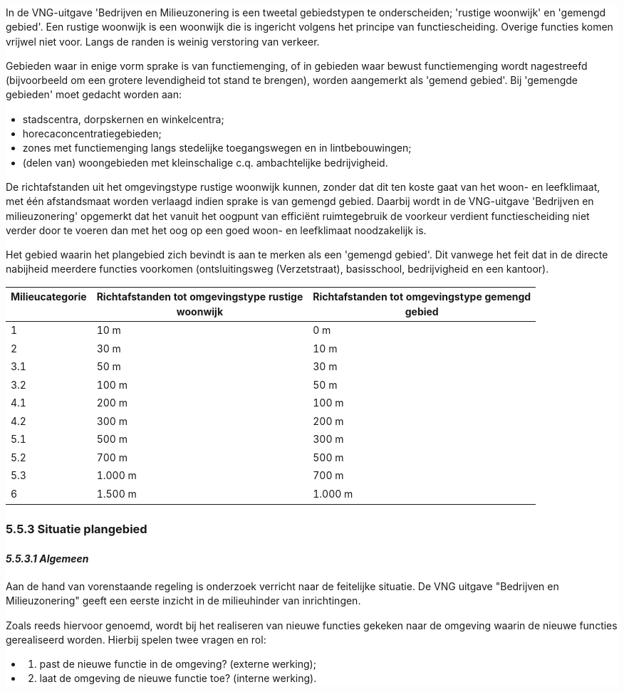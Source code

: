 In de VNG-uitgave 'Bedrijven en Milieuzonering is een tweetal gebiedstypen te onderscheiden; 'rustige woonwijk' en 'gemengd gebied'. Een rustige woonwijk is een woonwijk die is ingericht volgens het principe van functiescheiding. Overige functies komen vrijwel niet voor. Langs de randen is weinig verstoring van verkeer.

Gebieden waar in enige vorm sprake is van functiemenging, of in gebieden waar bewust functiemenging wordt nagestreefd (bijvoorbeeld om een grotere levendigheid tot stand te brengen), worden aangemerkt als 'gemend gebied'. Bij 'gemengde gebieden' moet gedacht worden aan:

- stadscentra, dorpskernen en winkelcentra;
- horecaconcentratiegebieden;
- zones met functiemenging langs stedelijke toegangswegen en in lintbebouwingen;
- (delen van) woongebieden met kleinschalige c.q. ambachtelijke bedrijvigheid.

De richtafstanden uit het omgevingstype rustige woonwijk kunnen, zonder dat dit ten koste gaat van het woon- en leefklimaat, met één afstandsmaat worden verlaagd indien sprake is van gemengd gebied. Daarbij wordt in de VNG-uitgave 'Bedrijven en milieuzonering' opgemerkt dat het vanuit het oogpunt van efficiënt ruimtegebruik de voorkeur verdient functiescheiding niet verder door te voeren dan met het oog op een goed woon- en leefklimaat noodzakelijk is.

Het gebied waarin het plangebied zich bevindt is aan te merken als een 'gemengd gebied'. Dit vanwege het feit dat in de directe nabijheid meerdere functies voorkomen (ontsluitingsweg (Verzetstraat), basisschool, bedrijvigheid en een kantoor).

| Milieucategorie | Richtafstanden tot omgevingstype rustige<br>woonwijk | Richtafstanden tot omgevingstype gemengd<br>gebied |
|-----------------|------------------------------------------------------|----------------------------------------------------|
| 1               | 10 m                                                 | 0 m                                                |
| 2               | 30 m                                                 | 10 m                                               |
| 3.1             | 50 m                                                 | 30 m                                               |
| 3.2             | 100 m                                                | 50 m                                               |
| 4.1             | 200 m                                                | 100 m                                              |
| 4.2             | 300 m                                                | 200 m                                              |
| 5.1             | 500 m                                                | 300 m                                              |
| 5.2             | 700 m                                                | 500 m                                              |
| 5.3             | 1.000 m                                              | 700 m                                              |
| 6               | 1.500 m                                              | 1.000 m                                            |

### **5.5.3 Situatie plangebied**

#### *5.5.3.1 Algemeen*

Aan de hand van vorenstaande regeling is onderzoek verricht naar de feitelijke situatie. De VNG uitgave "Bedrijven en Milieuzonering" geeft een eerste inzicht in de milieuhinder van inrichtingen.

Zoals reeds hiervoor genoemd, wordt bij het realiseren van nieuwe functies gekeken naar de omgeving waarin de nieuwe functies gerealiseerd worden. Hierbij spelen twee vragen en rol:

- 1. past de nieuwe functie in de omgeving? (externe werking);
- 2. laat de omgeving de nieuwe functie toe? (interne werking).

